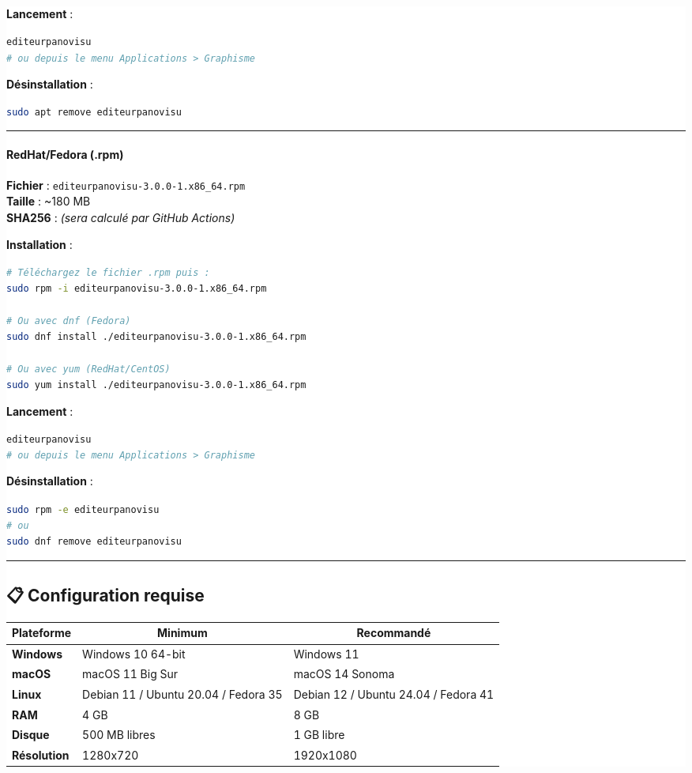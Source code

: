 **Lancement** :
```bash
editeurpanovisu
# ou depuis le menu Applications > Graphisme
```

**Désinstallation** :
```bash
sudo apt remove editeurpanovisu
```

---

#### RedHat/Fedora (.rpm)

**Fichier** : `editeurpanovisu-3.0.0-1.x86_64.rpm`  
**Taille** : ~180 MB  
**SHA256** : _(sera calculé par GitHub Actions)_

**Installation** :
```bash
# Téléchargez le fichier .rpm puis :
sudo rpm -i editeurpanovisu-3.0.0-1.x86_64.rpm

# Ou avec dnf (Fedora)
sudo dnf install ./editeurpanovisu-3.0.0-1.x86_64.rpm

# Ou avec yum (RedHat/CentOS)
sudo yum install ./editeurpanovisu-3.0.0-1.x86_64.rpm
```

**Lancement** :
```bash
editeurpanovisu
# ou depuis le menu Applications > Graphisme
```

**Désinstallation** :
```bash
sudo rpm -e editeurpanovisu
# ou
sudo dnf remove editeurpanovisu
```

---

## 📋 Configuration requise

| Plateforme | Minimum | Recommandé |
|------------|---------|------------|
| **Windows** | Windows 10 64-bit | Windows 11 |
| **macOS** | macOS 11 Big Sur | macOS 14 Sonoma |
| **Linux** | Debian 11 / Ubuntu 20.04 / Fedora 35 | Debian 12 / Ubuntu 24.04 / Fedora 41 |
| **RAM** | 4 GB | 8 GB |
| **Disque** | 500 MB libres | 1 GB libre |
| **Résolution** | 1280x720 | 1920x1080 |
